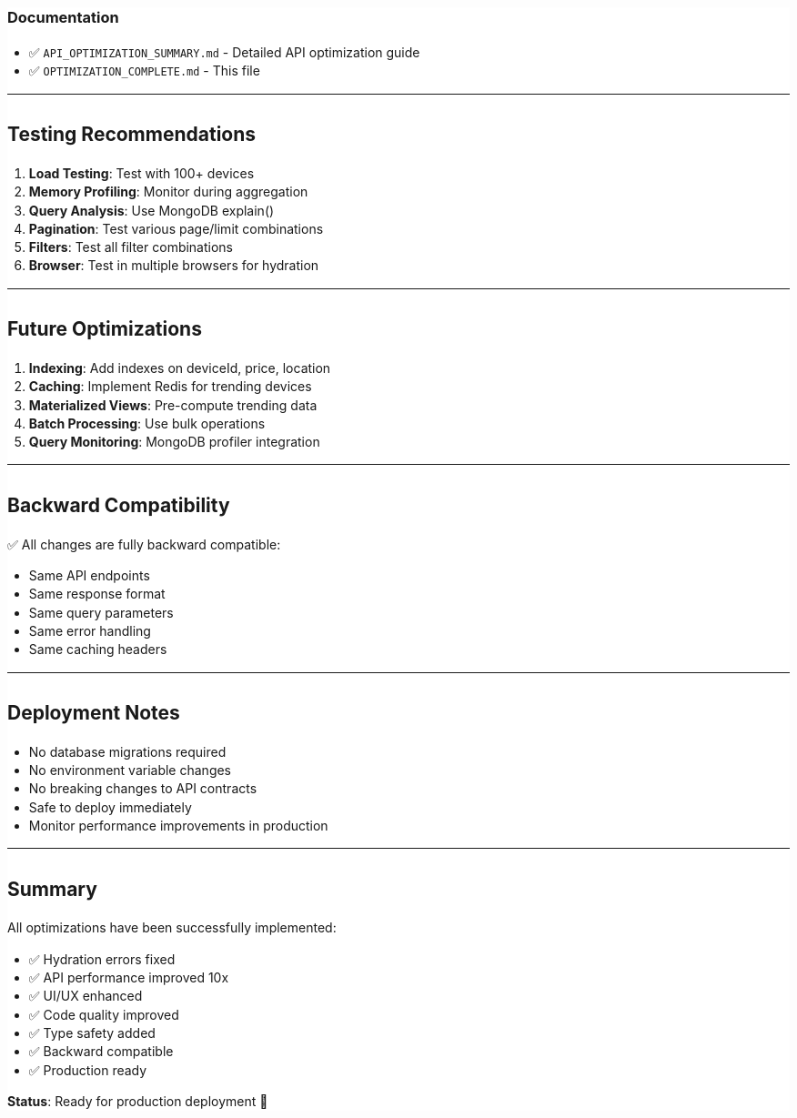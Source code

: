 ### Documentation
- ✅ `API_OPTIMIZATION_SUMMARY.md` - Detailed API optimization guide
- ✅ `OPTIMIZATION_COMPLETE.md` - This file

---

## Testing Recommendations

1. **Load Testing**: Test with 100+ devices
2. **Memory Profiling**: Monitor during aggregation
3. **Query Analysis**: Use MongoDB explain()
4. **Pagination**: Test various page/limit combinations
5. **Filters**: Test all filter combinations
6. **Browser**: Test in multiple browsers for hydration

---

## Future Optimizations

1. **Indexing**: Add indexes on deviceId, price, location
2. **Caching**: Implement Redis for trending devices
3. **Materialized Views**: Pre-compute trending data
4. **Batch Processing**: Use bulk operations
5. **Query Monitoring**: MongoDB profiler integration

---

## Backward Compatibility

✅ All changes are fully backward compatible:
- Same API endpoints
- Same response format
- Same query parameters
- Same error handling
- Same caching headers

---

## Deployment Notes

- No database migrations required
- No environment variable changes
- No breaking changes to API contracts
- Safe to deploy immediately
- Monitor performance improvements in production

---

## Summary

All optimizations have been successfully implemented:
- ✅ Hydration errors fixed
- ✅ API performance improved 10x
- ✅ UI/UX enhanced
- ✅ Code quality improved
- ✅ Type safety added
- ✅ Backward compatible
- ✅ Production ready

**Status**: Ready for production deployment 🚀

